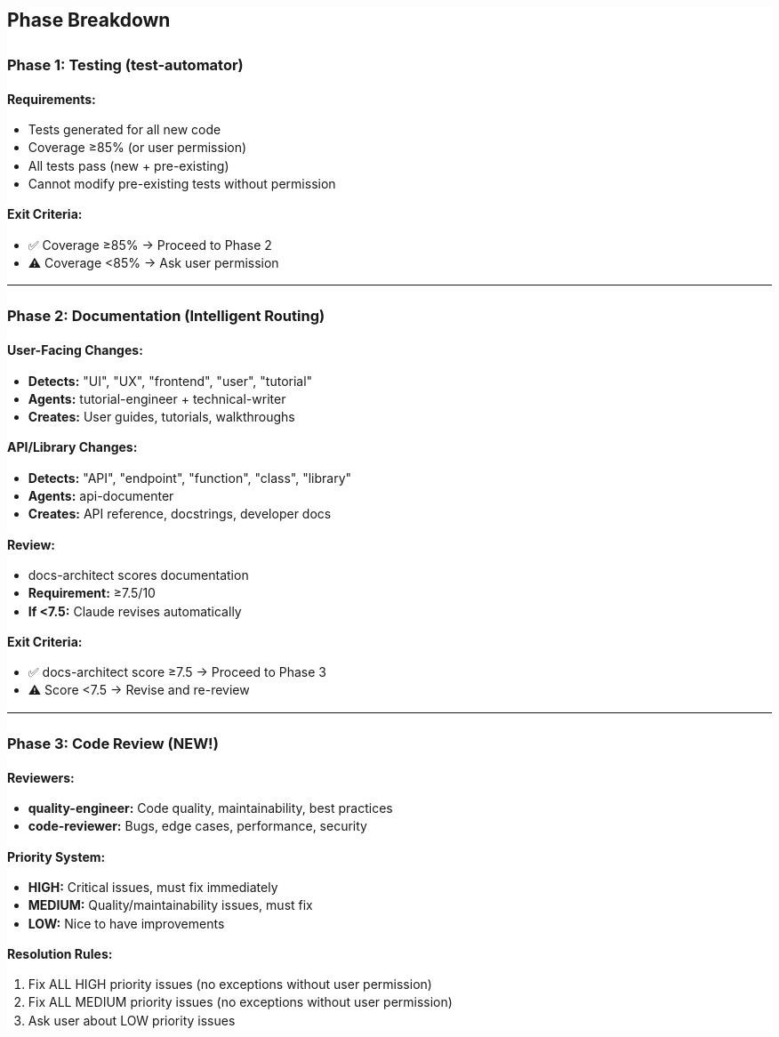 
## Phase Breakdown

### Phase 1: Testing (test-automator)

**Requirements:**
- Tests generated for all new code
- Coverage ≥85% (or user permission)
- All tests pass (new + pre-existing)
- Cannot modify pre-existing tests without permission

**Exit Criteria:**
- ✅ Coverage ≥85% → Proceed to Phase 2
- ⚠️  Coverage <85% → Ask user permission

---

### Phase 2: Documentation (Intelligent Routing)

**User-Facing Changes:**
- **Detects:** "UI", "UX", "frontend", "user", "tutorial"
- **Agents:** tutorial-engineer + technical-writer
- **Creates:** User guides, tutorials, walkthroughs

**API/Library Changes:**
- **Detects:** "API", "endpoint", "function", "class", "library"
- **Agents:** api-documenter
- **Creates:** API reference, docstrings, developer docs

**Review:**
- docs-architect scores documentation
- **Requirement:** ≥7.5/10
- **If <7.5:** Claude revises automatically

**Exit Criteria:**
- ✅ docs-architect score ≥7.5 → Proceed to Phase 3
- ⚠️  Score <7.5 → Revise and re-review

---

### Phase 3: Code Review (NEW!)

**Reviewers:**
- **quality-engineer:** Code quality, maintainability, best practices
- **code-reviewer:** Bugs, edge cases, performance, security

**Priority System:**
- **HIGH:** Critical issues, must fix immediately
- **MEDIUM:** Quality/maintainability issues, must fix
- **LOW:** Nice to have improvements

**Resolution Rules:**
1. Fix ALL HIGH priority issues (no exceptions without user permission)
2. Fix ALL MEDIUM priority issues (no exceptions without user permission)
3. Ask user about LOW priority issues
